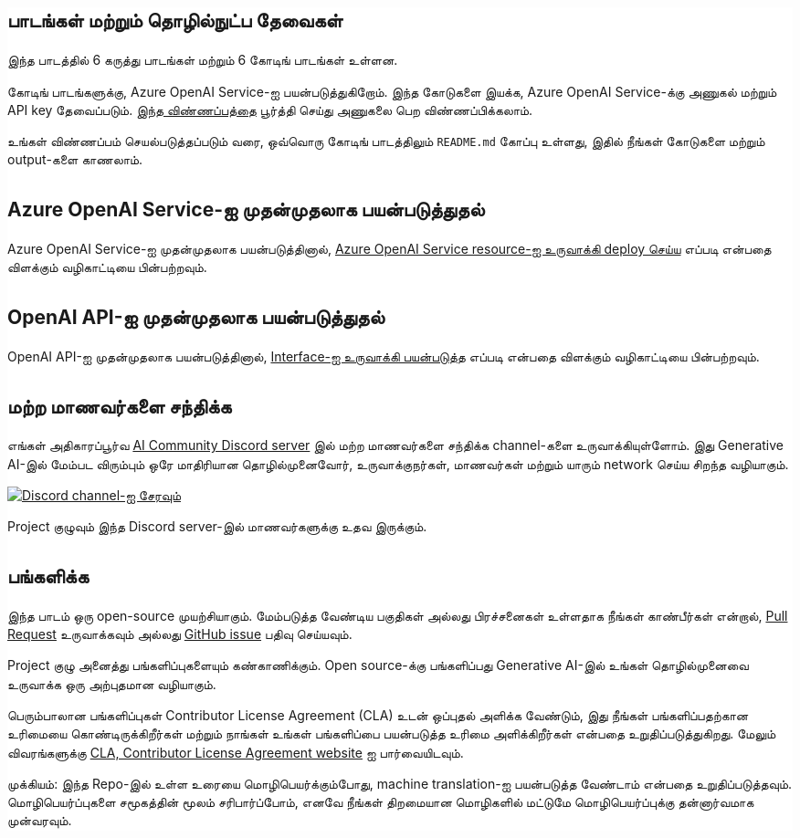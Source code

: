 ## பாடங்கள் மற்றும் தொழில்நுட்ப தேவைகள்

இந்த பாடத்தில் 6 கருத்து பாடங்கள் மற்றும் 6 கோடிங் பாடங்கள் உள்ளன.

கோடிங் பாடங்களுக்கு, Azure OpenAI Service-ஐ பயன்படுத்துகிறோம். இந்த கோடுகளை இயக்க, Azure OpenAI Service-க்கு அணுகல் மற்றும் API key தேவைப்படும். [இந்த விண்ணப்பத்தை](https://azure.microsoft.com/products/ai-services/openai-service?WT.mc_id=academic-105485-koreyst) பூர்த்தி செய்து அணுகலை பெற விண்ணப்பிக்கலாம்.

உங்கள் விண்ணப்பம் செயல்படுத்தப்படும் வரை, ஒவ்வொரு கோடிங் பாடத்திலும் `README.md` கோப்பு உள்ளது, இதில் நீங்கள் கோடுகளை மற்றும் output-களை காணலாம்.

## Azure OpenAI Service-ஐ முதன்முதலாக பயன்படுத்துதல்

Azure OpenAI Service-ஐ முதன்முதலாக பயன்படுத்தினால், [Azure OpenAI Service resource-ஐ உருவாக்கி deploy செய்ய](https://learn.microsoft.com/azure/ai-services/openai/how-to/create-resource?pivots=web-portal&WT.mc_id=academic-105485-koreyst) எப்படி என்பதை விளக்கும் வழிகாட்டியை பின்பற்றவும்.

## OpenAI API-ஐ முதன்முதலாக பயன்படுத்துதல்

OpenAI API-ஐ முதன்முதலாக பயன்படுத்தினால், [Interface-ஐ உருவாக்கி பயன்படுத்த](https://platform.openai.com/docs/quickstart?context=pythont&WT.mc_id=academic-105485-koreyst) எப்படி என்பதை விளக்கும் வழிகாட்டியை பின்பற்றவும்.

## மற்ற மாணவர்களை சந்திக்க

எங்கள் அதிகாரப்பூர்வ [AI Community Discord server](https://aka.ms/genai-discord?WT.mc_id=academic-105485-koreyst) இல் மற்ற மாணவர்களை சந்திக்க channel-களை உருவாக்கியுள்ளோம். இது Generative AI-இல் மேம்பட விரும்பும் ஒரே மாதிரியான தொழில்முனைவோர், உருவாக்குநர்கள், மாணவர்கள் மற்றும் யாரும் network செய்ய சிறந்த வழியாகும்.

[![Discord channel-ஐ சேரவும்](https://dcbadge.limes.pink/api/server/ByRwuEEgH4)](https://aka.ms/genai-discord?WT.mc_id=academic-105485-koreyst)

Project குழுவும் இந்த Discord server-இல் மாணவர்களுக்கு உதவ இருக்கும்.

## பங்களிக்க

இந்த பாடம் ஒரு open-source முயற்சியாகும். மேம்படுத்த வேண்டிய பகுதிகள் அல்லது பிரச்சனைகள் உள்ளதாக நீங்கள் காண்பீர்கள் என்றால், [Pull Request](https://github.com/microsoft/generative-ai-for-beginners/pulls?WT.mc_id=academic-105485-koreyst) உருவாக்கவும் அல்லது [GitHub issue](https://github.com/microsoft/generative-ai-for-beginners/issues?WT.mc_id=academic-105485-koreyst) பதிவு செய்யவும்.

Project குழு அனைத்து பங்களிப்புகளையும் கண்காணிக்கும். Open source-க்கு பங்களிப்பது Generative AI-இல் உங்கள் தொழில்முனைவை உருவாக்க ஒரு அற்புதமான வழியாகும்.

பெரும்பாலான பங்களிப்புகள் Contributor License Agreement (CLA) உடன் ஒப்புதல் அளிக்க வேண்டும், இது நீங்கள் பங்களிப்பதற்கான உரிமையை கொண்டிருக்கிறீர்கள் மற்றும் நாங்கள் உங்கள் பங்களிப்பை பயன்படுத்த உரிமை அளிக்கிறீர்கள் என்பதை உறுதிப்படுத்துகிறது. மேலும் விவரங்களுக்கு [CLA, Contributor License Agreement website](https://cla.microsoft.com?WT.mc_id=academic-105485-koreyst) ஐ பார்வையிடவும்.

முக்கியம்: இந்த Repo-இல் உள்ள உரையை மொழிபெயர்க்கும்போது, machine translation-ஐ பயன்படுத்த வேண்டாம் என்பதை உறுதிப்படுத்தவும். மொழிபெயர்ப்புகளை சமூகத்தின் மூலம் சரிபார்ப்போம், எனவே நீங்கள் திறமையான மொழிகளில் மட்டுமே மொழிபெயர்ப்புக்கு தன்னார்வமாக முன்வரவும்.
